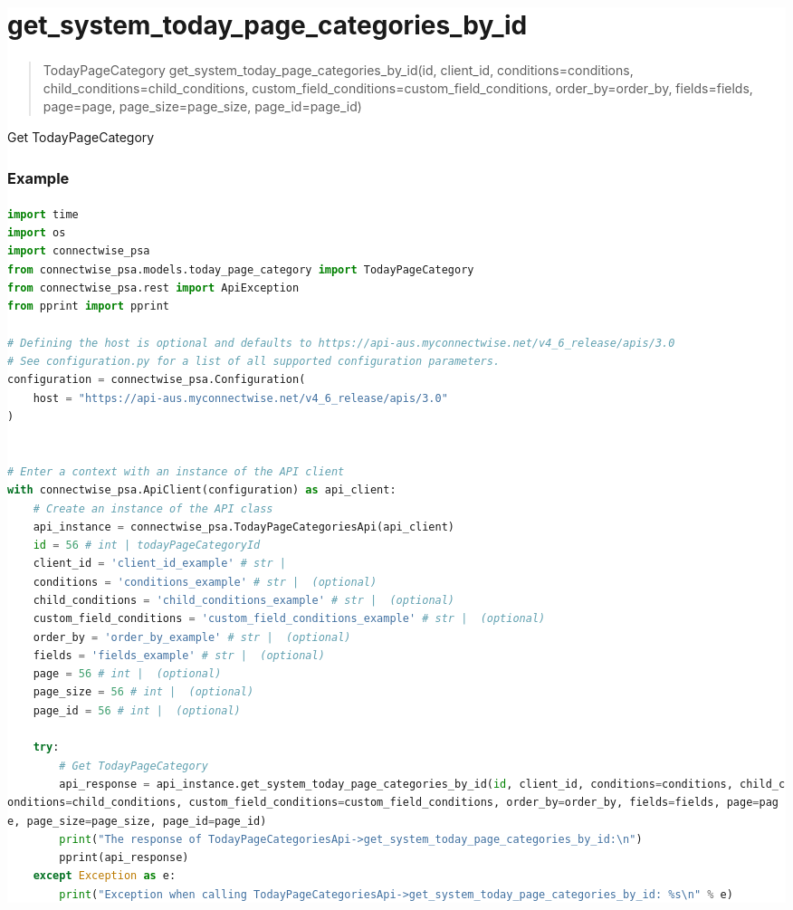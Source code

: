 # **get_system_today_page_categories_by_id**
> TodayPageCategory get_system_today_page_categories_by_id(id, client_id, conditions=conditions, child_conditions=child_conditions, custom_field_conditions=custom_field_conditions, order_by=order_by, fields=fields, page=page, page_size=page_size, page_id=page_id)

Get TodayPageCategory

### Example

```python
import time
import os
import connectwise_psa
from connectwise_psa.models.today_page_category import TodayPageCategory
from connectwise_psa.rest import ApiException
from pprint import pprint

# Defining the host is optional and defaults to https://api-aus.myconnectwise.net/v4_6_release/apis/3.0
# See configuration.py for a list of all supported configuration parameters.
configuration = connectwise_psa.Configuration(
    host = "https://api-aus.myconnectwise.net/v4_6_release/apis/3.0"
)


# Enter a context with an instance of the API client
with connectwise_psa.ApiClient(configuration) as api_client:
    # Create an instance of the API class
    api_instance = connectwise_psa.TodayPageCategoriesApi(api_client)
    id = 56 # int | todayPageCategoryId
    client_id = 'client_id_example' # str | 
    conditions = 'conditions_example' # str |  (optional)
    child_conditions = 'child_conditions_example' # str |  (optional)
    custom_field_conditions = 'custom_field_conditions_example' # str |  (optional)
    order_by = 'order_by_example' # str |  (optional)
    fields = 'fields_example' # str |  (optional)
    page = 56 # int |  (optional)
    page_size = 56 # int |  (optional)
    page_id = 56 # int |  (optional)

    try:
        # Get TodayPageCategory
        api_response = api_instance.get_system_today_page_categories_by_id(id, client_id, conditions=conditions, child_conditions=child_conditions, custom_field_conditions=custom_field_conditions, order_by=order_by, fields=fields, page=page, page_size=page_size, page_id=page_id)
        print("The response of TodayPageCategoriesApi->get_system_today_page_categories_by_id:\n")
        pprint(api_response)
    except Exception as e:
        print("Exception when calling TodayPageCategoriesApi->get_system_today_page_categories_by_id: %s\n" % e)
```
